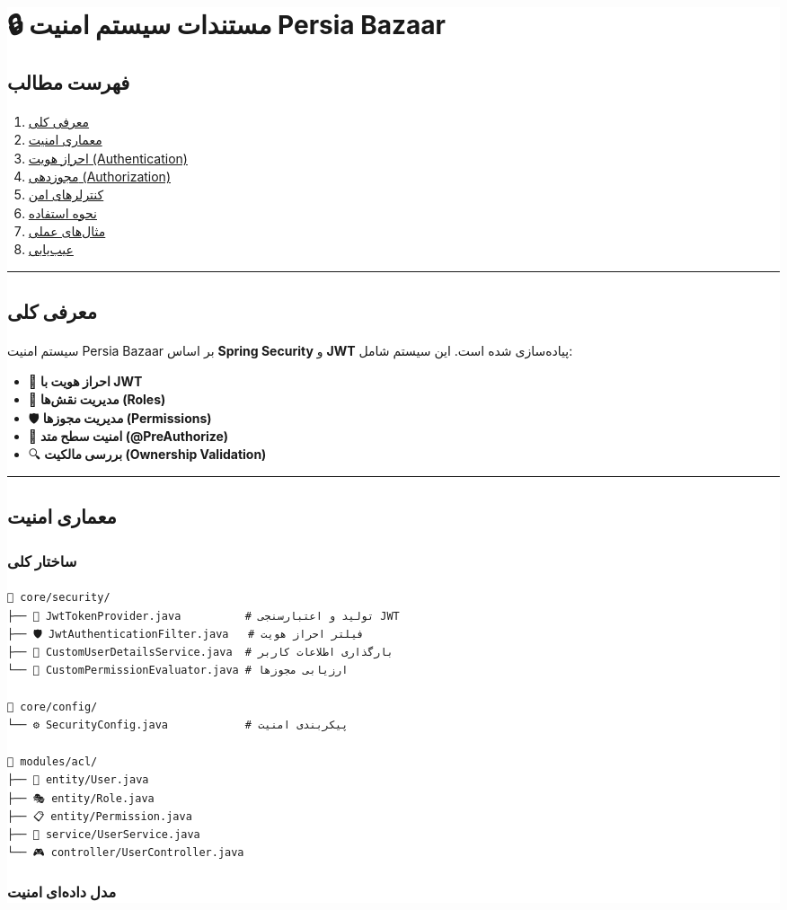 # 🔒 مستندات سیستم امنیت Persia Bazaar

## فهرست مطالب
1. [معرفی کلی](#معرفی-کلی)
2. [معماری امنیت](#معماری-امنیت)
3. [احراز هویت (Authentication)](#احراز-هویت-authentication)
4. [مجوزدهی (Authorization)](#مجوزدهی-authorization)
5. [کنترلرهای امن](#کنترلرهای-امن)
6. [نحوه استفاده](#نحوه-استفاده)
7. [مثال‌های عملی](#مثالهای-عملی)
8. [عیب‌یابی](#عیبیابی)

---

## معرفی کلی

سیستم امنیت Persia Bazaar بر اساس **Spring Security** و **JWT** پیاده‌سازی شده است. این سیستم شامل:

- 🔐 **احراز هویت با JWT**
- 👥 **مدیریت نقش‌ها (Roles)**
- 🛡️ **مدیریت مجوزها (Permissions)**
- 🎯 **امنیت سطح متد (@PreAuthorize)**
- 🔍 **بررسی مالکیت (Ownership Validation)**

---

## معماری امنیت

### ساختار کلی
```
📁 core/security/
├── 🔑 JwtTokenProvider.java          # تولید و اعتبارسنجی JWT
├── 🛡️ JwtAuthenticationFilter.java   # فیلتر احراز هویت
├── 👤 CustomUserDetailsService.java  # بارگذاری اطلاعات کاربر
└── 🎯 CustomPermissionEvaluator.java # ارزیابی مجوزها

📁 core/config/
└── ⚙️ SecurityConfig.java            # پیکربندی امنیت

📁 modules/acl/
├── 👥 entity/User.java
├── 🎭 entity/Role.java
├── 📋 entity/Permission.java
├── 🔧 service/UserService.java
└── 🎮 controller/UserController.java
```

### مدل داده‌ای امنیت
